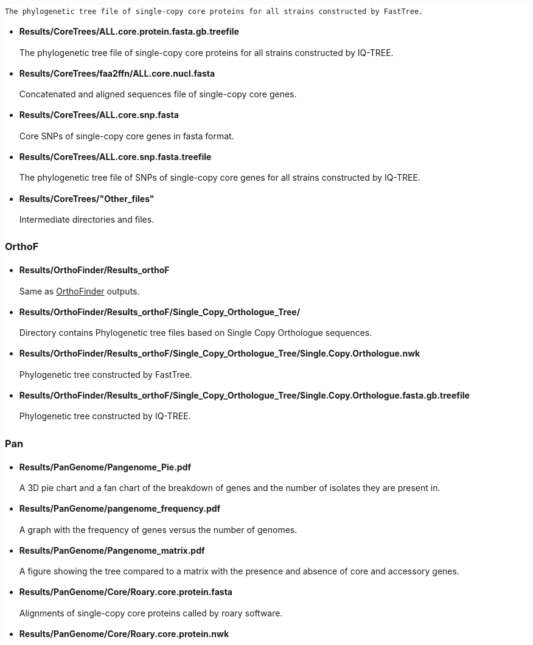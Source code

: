     The phylogenetic tree file of single-copy core proteins for all strains constructed by FastTree.

- **Results/CoreTrees/ALL.core.protein.fasta.gb.treefile**

    The phylogenetic tree file of single-copy core proteins for all strains constructed by IQ-TREE.

- **Results/CoreTrees/faa2ffn/ALL.core.nucl.fasta**

    Concatenated and aligned sequences file of single-copy core genes.

- **Results/CoreTrees/ALL.core.snp.fasta**

    Core SNPs of single-copy core genes in fasta format.

- **Results/CoreTrees/ALL.core.snp.fasta.treefile**

    The phylogenetic tree file of SNPs of single-copy core genes for all strains constructed by IQ-TREE.

- **Results/CoreTrees/\"Other\_files\"**

    Intermediate directories and files.

### OrthoF

- **Results/OrthoFinder/Results\_orthoF**

    Same as [OrthoFinder](https://github.com/davidemms/OrthoFinder?_blank) outputs.

- **Results/OrthoFinder/Results\_orthoF/Single\_Copy\_Orthologue\_Tree/**

    Directory contains Phylogenetic tree files based on Single Copy Orthologue sequences.

- **Results/OrthoFinder/Results\_orthoF/Single\_Copy\_Orthologue\_Tree/Single.Copy.Orthologue.nwk**

    Phylogenetic tree constructed by FastTree.

- **Results/OrthoFinder/Results\_orthoF/Single\_Copy\_Orthologue\_Tree/Single.Copy.Orthologue.fasta.gb.treefile**

    Phylogenetic tree constructed by IQ-TREE.

### Pan

- **Results/PanGenome/Pangenome\_Pie.pdf**

    A 3D pie chart and a fan chart of the breakdown of genes and the number of isolates they are present in.

- **Results/PanGenome/pangenome\_frequency.pdf**

    A graph with the frequency of genes versus the number of genomes.

- **Results/PanGenome/Pangenome\_matrix.pdf**

    A figure showing the tree compared to a matrix with the presence and absence of core and accessory genes.

- **Results/PanGenome/Core/Roary.core.protein.fasta**

    Alignments of single-copy core proteins called by roary software.

- **Results/PanGenome/Core/Roary.core.protein.nwk**
